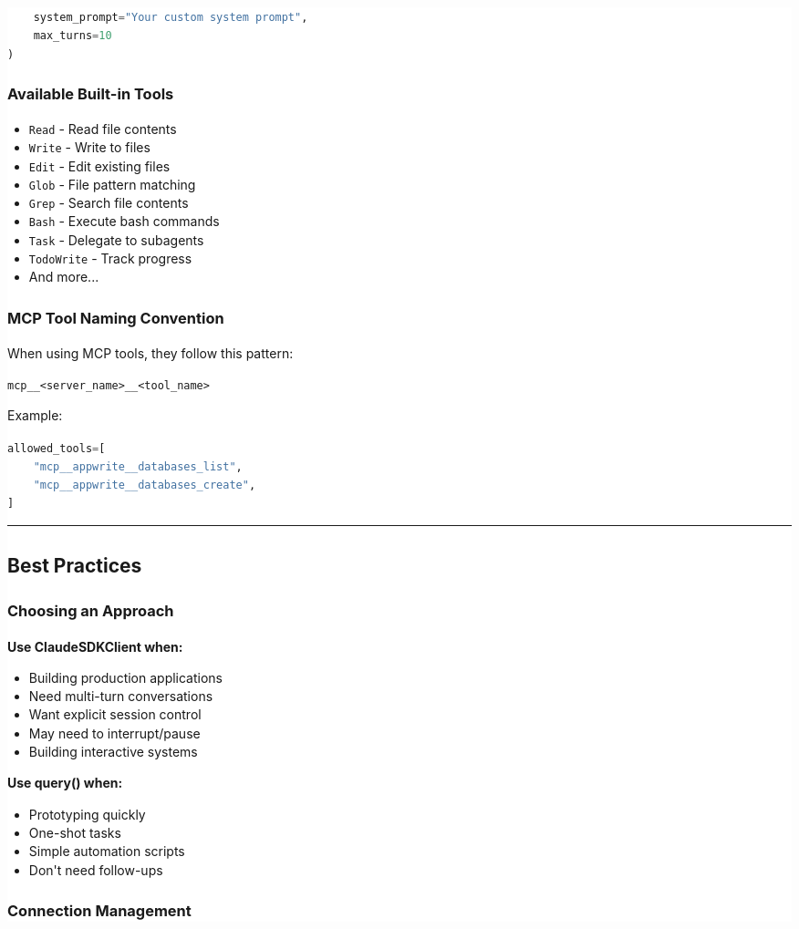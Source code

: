 ```python
    system_prompt="Your custom system prompt",
    max_turns=10
)
```

### Available Built-in Tools

- `Read` - Read file contents
- `Write` - Write to files
- `Edit` - Edit existing files
- `Glob` - File pattern matching
- `Grep` - Search file contents
- `Bash` - Execute bash commands
- `Task` - Delegate to subagents
- `TodoWrite` - Track progress
- And more...

### MCP Tool Naming Convention

When using MCP tools, they follow this pattern:
```
mcp__<server_name>__<tool_name>
```

Example:
```python
allowed_tools=[
    "mcp__appwrite__databases_list",
    "mcp__appwrite__databases_create",
]
```

---

## Best Practices

### Choosing an Approach

**Use ClaudeSDKClient when:**
- Building production applications
- Need multi-turn conversations
- Want explicit session control
- May need to interrupt/pause
- Building interactive systems

**Use query() when:**
- Prototyping quickly
- One-shot tasks
- Simple automation scripts
- Don't need follow-ups

### Connection Management
